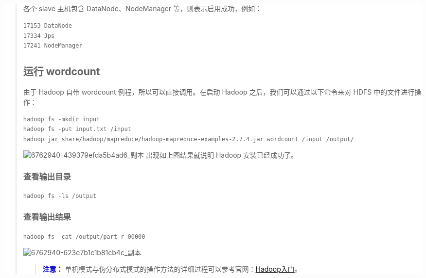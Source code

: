 >
> 各个 slave 主机包含 DataNode、NodeManager 等，则表示启用成功，例如：
>
> ```
> 17153 DataNode
> 17334 Jps
> 17241 NodeManager
> ```
>
> ## 运行 wordcount
>
> 由于 Hadoop 自带 wordcount 例程，所以可以直接调用。在启动 Hadoop 之后，我们可以通过以下命令来对 HDFS 中的文件进行操作：
>
> ```
> hadoop fs -mkdir input
> hadoop fs -put input.txt /input
> hadoop jar share/hadoop/mapreduce/hadoop-mapreduce-examples-2.7.4.jar wordcount /input /output/
> 
> ```
>
> ![6762940-439379efda5b4ad6_副本](http://mc.qcloudimg.com/static/img/50a03d9e0504301d54d12631cc8da075/image.jpg)
> 出现如上图结果就说明 Hadoop 安装已经成功了。
>
> ### 查看输出目录
>
> ```
> hadoop fs -ls /output
> 
> ```
>
> ### 查看输出结果
>
> ```
> hadoop fs -cat /output/part-r-00000
> 
> ```
>
> ![6762940-623e7b1c1b81cb4c_副本](http://mc.qcloudimg.com/static/img/6d777bc87c16b0fb10713bbecda1636d/image.jpg)
>
> > <font color="#0000cc">**注意：** </font>
> > 单机模式与伪分布式模式的操作方法的详细过程可以参考官网：[Hadoop入门](https://hadoop.apache.org/docs/r1.0.4/cn/quickstart.html)。
